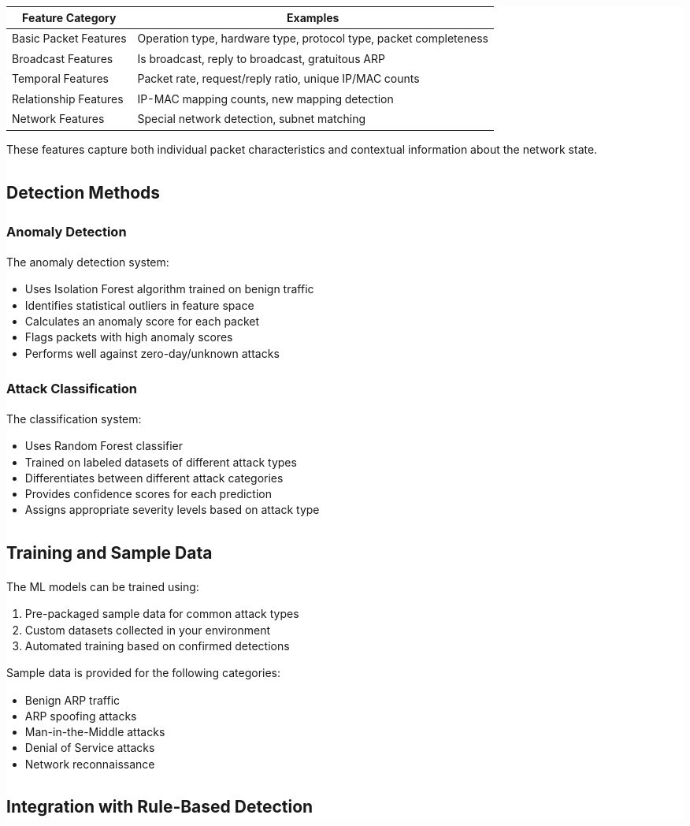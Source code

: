 | Feature Category | Examples |
|------------------|----------|
| Basic Packet Features | Operation type, hardware type, protocol type, packet completeness |
| Broadcast Features | Is broadcast, reply to broadcast, gratuitous ARP |
| Temporal Features | Packet rate, request/reply ratio, unique IP/MAC counts |
| Relationship Features | IP-MAC mapping counts, new mapping detection |
| Network Features | Special network detection, subnet matching |

These features capture both individual packet characteristics and contextual information about the network state.

## Detection Methods

### Anomaly Detection

The anomaly detection system:

- Uses Isolation Forest algorithm trained on benign traffic
- Identifies statistical outliers in feature space
- Calculates an anomaly score for each packet
- Flags packets with high anomaly scores
- Performs well against zero-day/unknown attacks

### Attack Classification

The classification system:

- Uses Random Forest classifier
- Trained on labeled datasets of different attack types
- Differentiates between different attack categories
- Provides confidence scores for each prediction
- Assigns appropriate severity levels based on attack type

## Training and Sample Data

The ML models can be trained using:

1. Pre-packaged sample data for common attack types
2. Custom datasets collected in your environment
3. Automated training based on confirmed detections

Sample data is provided for the following categories:
- Benign ARP traffic
- ARP spoofing attacks
- Man-in-the-Middle attacks
- Denial of Service attacks
- Network reconnaissance

## Integration with Rule-Based Detection
